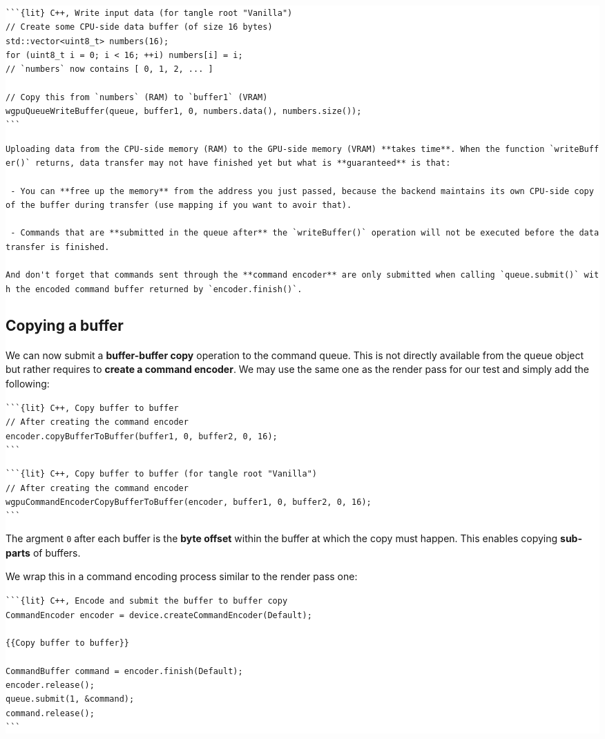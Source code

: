 ````{tab} Vanilla webgpu.h
```{lit} C++, Write input data (for tangle root "Vanilla")
// Create some CPU-side data buffer (of size 16 bytes)
std::vector<uint8_t> numbers(16);
for (uint8_t i = 0; i < 16; ++i) numbers[i] = i;
// `numbers` now contains [ 0, 1, 2, ... ]

// Copy this from `numbers` (RAM) to `buffer1` (VRAM)
wgpuQueueWriteBuffer(queue, buffer1, 0, numbers.data(), numbers.size());
```
````

```{note}
Uploading data from the CPU-side memory (RAM) to the GPU-side memory (VRAM) **takes time**. When the function `writeBuffer()` returns, data transfer may not have finished yet but what is **guaranteed** is that:

 - You can **free up the memory** from the address you just passed, because the backend maintains its own CPU-side copy of the buffer during transfer (use mapping if you want to avoir that).

 - Commands that are **submitted in the queue after** the `writeBuffer()` operation will not be executed before the data transfer is finished.

And don't forget that commands sent through the **command encoder** are only submitted when calling `queue.submit()` with the encoded command buffer returned by `encoder.finish()`.
```

Copying a buffer
----------------

We can now submit a **buffer-buffer copy** operation to the command queue. This is not directly available from the queue object but rather requires to **create a command encoder**. We may use the same one as the render pass for our test and simply add the following:

````{tab} With webgpu.hpp
```{lit} C++, Copy buffer to buffer
// After creating the command encoder
encoder.copyBufferToBuffer(buffer1, 0, buffer2, 0, 16);
```
````

````{tab} Vanilla webgpu.h
```{lit} C++, Copy buffer to buffer (for tangle root "Vanilla")
// After creating the command encoder
wgpuCommandEncoderCopyBufferToBuffer(encoder, buffer1, 0, buffer2, 0, 16);
```
````

The argment `0` after each buffer is the **byte offset** within the buffer at which the copy must happen. This enables copying **sub-parts** of buffers.

We wrap this in a command encoding process similar to the render pass one:

````{tab} With webgpu.hpp
```{lit} C++, Encode and submit the buffer to buffer copy
CommandEncoder encoder = device.createCommandEncoder(Default);

{{Copy buffer to buffer}}

CommandBuffer command = encoder.finish(Default);
encoder.release();
queue.submit(1, &command);
command.release();
```
````
